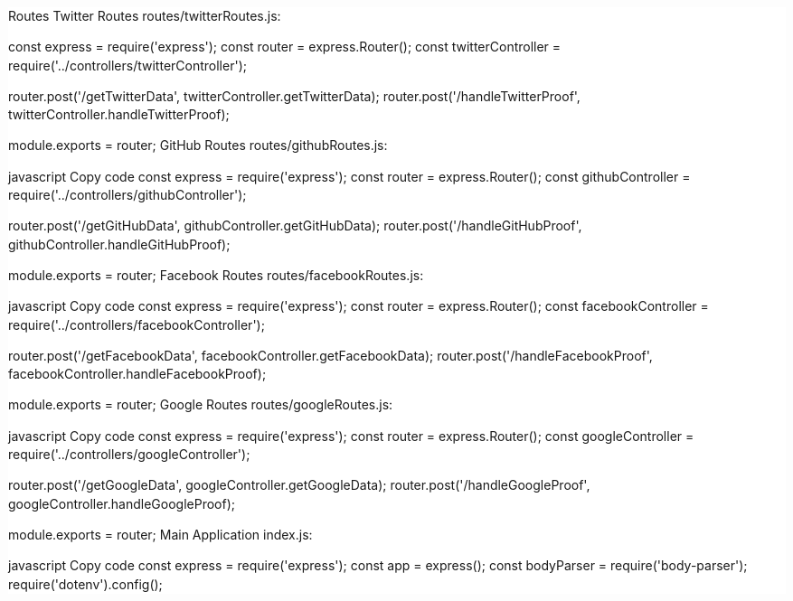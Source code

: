 
Routes
Twitter Routes
routes/twitterRoutes.js:

const express = require('express');
const router = express.Router();
const twitterController = require('../controllers/twitterController');

router.post('/getTwitterData', twitterController.getTwitterData);
router.post('/handleTwitterProof', twitterController.handleTwitterProof);

module.exports = router;
GitHub Routes
routes/githubRoutes.js:

javascript
Copy code
const express = require('express');
const router = express.Router();
const githubController = require('../controllers/githubController');

router.post('/getGitHubData', githubController.getGitHubData);
router.post('/handleGitHubProof', githubController.handleGitHubProof);

module.exports = router;
Facebook Routes
routes/facebookRoutes.js:

javascript
Copy code
const express = require('express');
const router = express.Router();
const facebookController = require('../controllers/facebookController');

router.post('/getFacebookData', facebookController.getFacebookData);
router.post('/handleFacebookProof', facebookController.handleFacebookProof);

module.exports = router;
Google Routes
routes/googleRoutes.js:

javascript
Copy code
const express = require('express');
const router = express.Router();
const googleController = require('../controllers/googleController');

router.post('/getGoogleData', googleController.getGoogleData);
router.post('/handleGoogleProof', googleController.handleGoogleProof);

module.exports = router;
Main Application
index.js:

javascript
Copy code
const express = require('express');
const app = express();
const bodyParser = require('body-parser');
require('dotenv').config();
